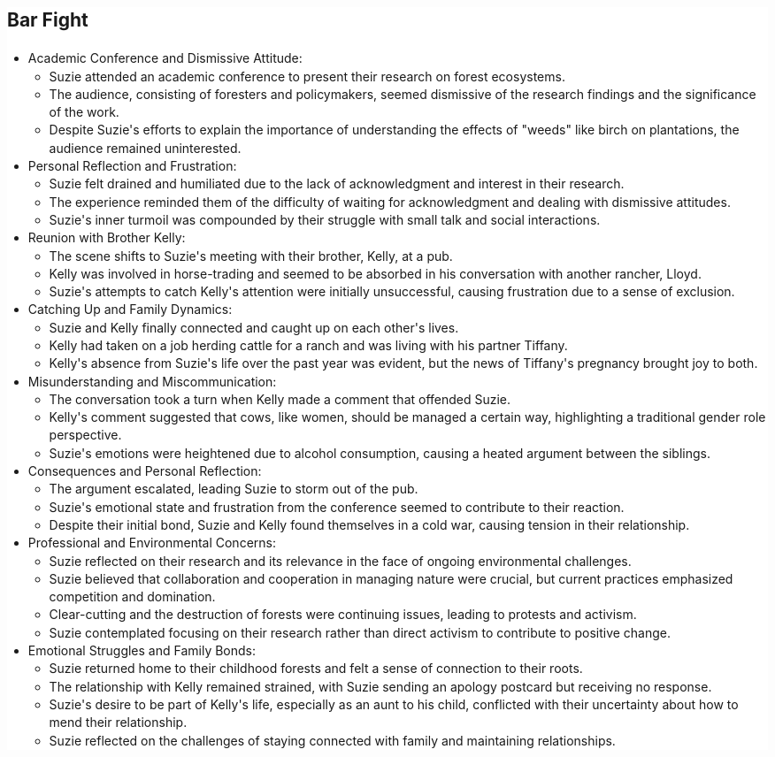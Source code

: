 ## Bar Fight
- Academic Conference and Dismissive Attitude:
  - Suzie attended an academic conference to present their research on forest ecosystems.
  - The audience, consisting of foresters and policymakers, seemed dismissive of the research findings and the significance of the work.
  - Despite Suzie's efforts to explain the importance of understanding the effects of "weeds" like birch on plantations, the audience remained uninterested.
- Personal Reflection and Frustration:
  - Suzie felt drained and humiliated due to the lack of acknowledgment and interest in their research.
  - The experience reminded them of the difficulty of waiting for acknowledgment and dealing with dismissive attitudes.
  - Suzie's inner turmoil was compounded by their struggle with small talk and social interactions.
- Reunion with Brother Kelly:
  - The scene shifts to Suzie's meeting with their brother, Kelly, at a pub.
  - Kelly was involved in horse-trading and seemed to be absorbed in his conversation with another rancher, Lloyd.
  - Suzie's attempts to catch Kelly's attention were initially unsuccessful, causing frustration due to a sense of exclusion.
- Catching Up and Family Dynamics:
  - Suzie and Kelly finally connected and caught up on each other's lives.
  - Kelly had taken on a job herding cattle for a ranch and was living with his partner Tiffany.
  - Kelly's absence from Suzie's life over the past year was evident, but the news of Tiffany's pregnancy brought joy to both.
- Misunderstanding and Miscommunication:
  - The conversation took a turn when Kelly made a comment that offended Suzie.
  - Kelly's comment suggested that cows, like women, should be managed a certain way, highlighting a traditional gender role perspective.
  - Suzie's emotions were heightened due to alcohol consumption, causing a heated argument between the siblings.
- Consequences and Personal Reflection:
  - The argument escalated, leading Suzie to storm out of the pub.
  - Suzie's emotional state and frustration from the conference seemed to contribute to their reaction.
  - Despite their initial bond, Suzie and Kelly found themselves in a cold war, causing tension in their relationship.
- Professional and Environmental Concerns:
  - Suzie reflected on their research and its relevance in the face of ongoing environmental challenges.
  - Suzie believed that collaboration and cooperation in managing nature were crucial, but current practices emphasized competition and domination.
  - Clear-cutting and the destruction of forests were continuing issues, leading to protests and activism.
  - Suzie contemplated focusing on their research rather than direct activism to contribute to positive change.
- Emotional Struggles and Family Bonds:
  - Suzie returned home to their childhood forests and felt a sense of connection to their roots.
  - The relationship with Kelly remained strained, with Suzie sending an apology postcard but receiving no response.
  - Suzie's desire to be part of Kelly's life, especially as an aunt to his child, conflicted with their uncertainty about how to mend their relationship.
  - Suzie reflected on the challenges of staying connected with family and maintaining relationships.
